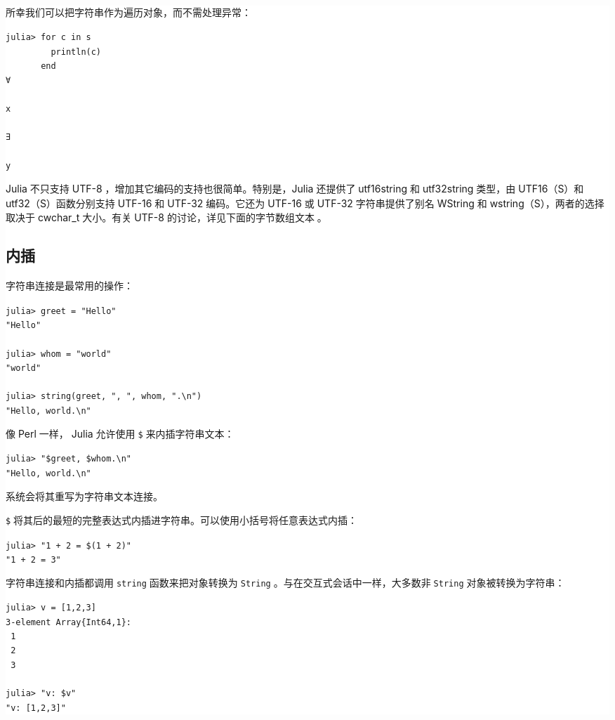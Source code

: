 所幸我们可以把字符串作为遍历对象，而不需处理异常：

```
julia> for c in s
         println(c)
       end
∀

x

∃

y
```

Julia 不只支持 UTF-8 ，增加其它编码的支持也很简单。特别是，Julia 还提供了 utf16string 和 utf32string 类型，由 UTF16（S）和 utf32（S）函数分别支持 UTF-16 和 UTF-32 编码。它还为 UTF-16 或 UTF-32 字符串提供了别名 WString 和 wstring（S），两者的选择取决于 cwchar_t 大小。有关 UTF-8 的讨论，详见下面的字节数组文本 。

## 内插

字符串连接是最常用的操作：

```
julia> greet = "Hello"
"Hello"

julia> whom = "world"
"world"

julia> string(greet, ", ", whom, ".\n")
"Hello, world.\n"
```

像 Perl 一样， Julia 允许使用 ``$`` 来内插字符串文本：

```
julia> "$greet, $whom.\n"
"Hello, world.\n"
```

系统会将其重写为字符串文本连接。

``$`` 将其后的最短的完整表达式内插进字符串。可以使用小括号将任意表达式内插：

```
julia> "1 + 2 = $(1 + 2)"
"1 + 2 = 3"
```

字符串连接和内插都调用 ``string`` 函数来把对象转换为 ``String`` 。与在交互式会话中一样，大多数非 ``String`` 对象被转换为字符串：

```
julia> v = [1,2,3]
3-element Array{Int64,1}:
 1
 2
 3

julia> "v: $v"
"v: [1,2,3]"
```
